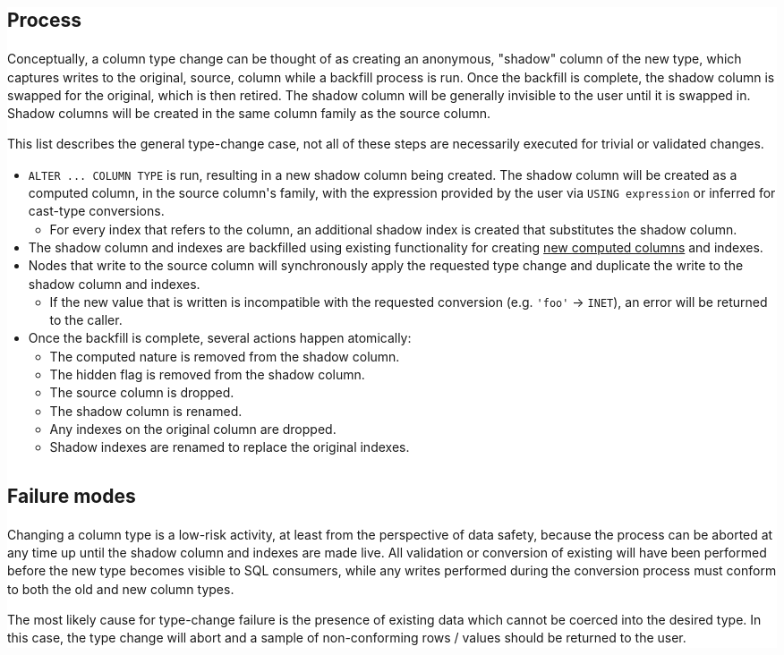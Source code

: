 ## Process

Conceptually, a column type change can be thought of as creating an
anonymous, "shadow" column of the new type, which captures writes to the
original, source, column while a backfill process is run. Once the
backfill is complete, the shadow column is swapped for the original,
which is then retired. The shadow column will be generally invisible to
the user until it is swapped in. Shadow columns will be created in the
same column family as the source column.

This list describes the general type-change case, not all of these steps
are necessarily executed for trivial or validated changes.

* `ALTER ... COLUMN TYPE` is run, resulting in a new shadow column being
  created. The shadow column will be created as a computed column, in
  the source column's family, with the expression provided by the user
  via `USING expression` or inferred for cast-type conversions.
  * For every index that refers to the column, an additional shadow
    index is created that substitutes the shadow column.
* The shadow column and indexes are backfilled using existing
  functionality for creating
  [new computed columns](https://github.com/cockroachdb/cockroach/issues/22652)
  and indexes.
* Nodes that write to the source column will synchronously apply the
  requested type change and duplicate the write to the shadow column and
  indexes.
  * If the new value that is written is incompatible with the requested
    conversion (e.g. `'foo'` -> `INET`), an error will be returned to
    the caller.
* Once the backfill is complete, several actions happen atomically:
  * The computed nature is removed from the shadow column.
  * The hidden flag is removed from the shadow column.
  * The source column is dropped.
  * The shadow column is renamed.
  * Any indexes on the original column are dropped.
  * Shadow indexes are renamed to replace the original indexes.

## Failure modes

Changing a column type is a low-risk activity, at least from the
perspective of data safety, because the process can be aborted at any
time up until the shadow column and indexes are made live. All
validation or conversion of existing will have been performed before the
new type becomes visible to SQL consumers, while any writes performed
during the conversion process must conform to both the old and new
column types.

The most likely cause for type-change failure is the presence of
existing data which cannot be coerced into the desired type. In this
case, the type change will abort and a sample of non-conforming rows /
values should be returned to the user.
